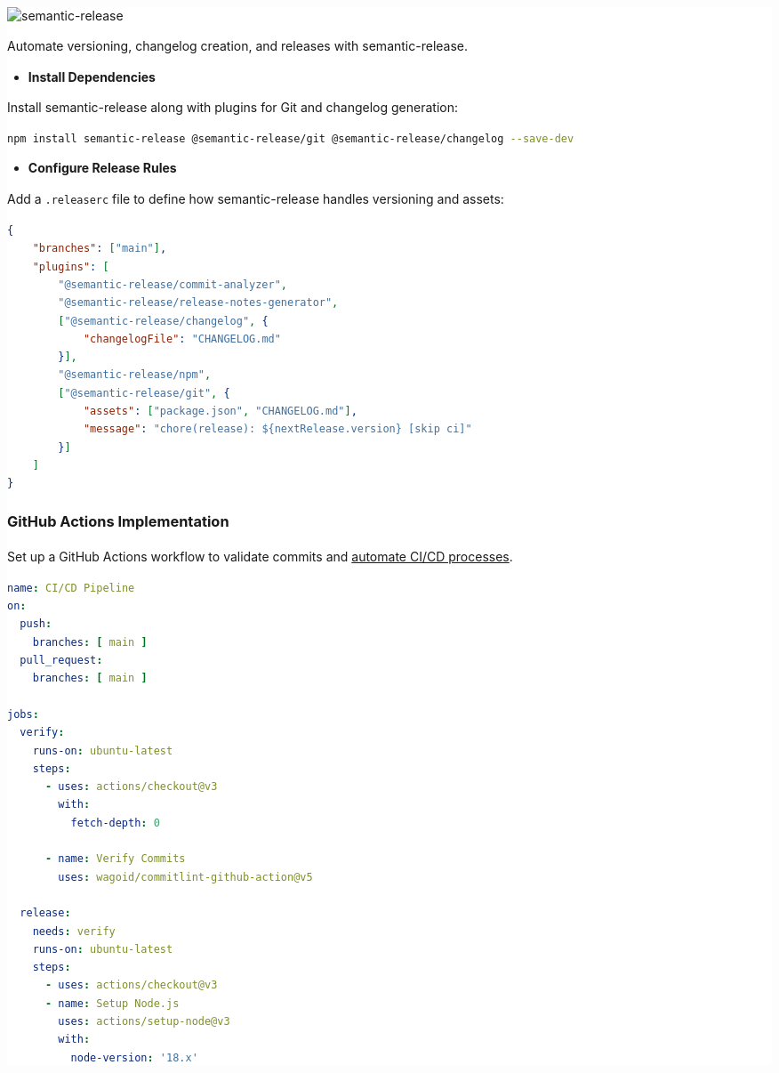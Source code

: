 ![semantic-release](https://assets.seobotai.com/capgo.app/682a83945642a17d106f059a/b1a89ed4cab10959264a239917f868aa.jpg)

Automate versioning, changelog creation, and releases with semantic-release.

-   **Install Dependencies**

Install semantic-release along with plugins for Git and changelog generation:

```bash
npm install semantic-release @semantic-release/git @semantic-release/changelog --save-dev
```

-   **Configure Release Rules**

Add a `.releaserc` file to define how semantic-release handles versioning and assets:

```json
{
    "branches": ["main"],
    "plugins": [
        "@semantic-release/commit-analyzer",
        "@semantic-release/release-notes-generator",
        ["@semantic-release/changelog", {
            "changelogFile": "CHANGELOG.md"
        }],
        "@semantic-release/npm",
        ["@semantic-release/git", {
            "assets": ["package.json", "CHANGELOG.md"],
            "message": "chore(release): ${nextRelease.version} [skip ci]"
        }]
    ]
}
```

### GitHub Actions Implementation

Set up a GitHub Actions workflow to validate commits and [automate CI/CD processes](https://capgo.app/blog/automatic-build-and-release-with-gitlab/).

```yaml
name: CI/CD Pipeline
on:
  push:
    branches: [ main ]
  pull_request:
    branches: [ main ]

jobs:
  verify:
    runs-on: ubuntu-latest
    steps:
      - uses: actions/checkout@v3
        with:
          fetch-depth: 0

      - name: Verify Commits
        uses: wagoid/commitlint-github-action@v5

  release:
    needs: verify
    runs-on: ubuntu-latest
    steps:
      - uses: actions/checkout@v3
      - name: Setup Node.js
        uses: actions/setup-node@v3
        with:
          node-version: '18.x'

```